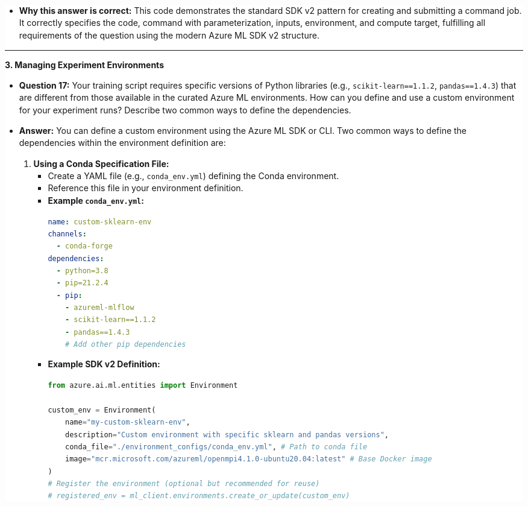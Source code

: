 *   **Why this answer is correct:** This code demonstrates the standard SDK v2 pattern for creating and submitting a command job. It correctly specifies the code, command with parameterization, inputs, environment, and compute target, fulfilling all requirements of the question using the modern Azure ML SDK v2 structure.

---

**3. Managing Experiment Environments**

*   **Question 17:** Your training script requires specific versions of Python libraries (e.g., `scikit-learn==1.1.2`, `pandas==1.4.3`) that are different from those available in the curated Azure ML environments. How can you define and use a custom environment for your experiment runs? Describe two common ways to define the dependencies.

*   **Answer:** You can define a custom environment using the Azure ML SDK or CLI. Two common ways to define the dependencies within the environment definition are:

    1.  **Using a Conda Specification File:**
        *   Create a YAML file (e.g., `conda_env.yml`) defining the Conda environment.
        *   Reference this file in your environment definition.
        *   **Example `conda_env.yml`:**
            ```yaml
            name: custom-sklearn-env
            channels:
              - conda-forge
            dependencies:
              - python=3.8
              - pip=21.2.4
              - pip:
                - azureml-mlflow
                - scikit-learn==1.1.2
                - pandas==1.4.3
                # Add other pip dependencies
            ```
        *   **Example SDK v2 Definition:**
            ```python
            from azure.ai.ml.entities import Environment

            custom_env = Environment(
                name="my-custom-sklearn-env",
                description="Custom environment with specific sklearn and pandas versions",
                conda_file="./environment_configs/conda_env.yml", # Path to conda file
                image="mcr.microsoft.com/azureml/openmpi4.1.0-ubuntu20.04:latest" # Base Docker image
            )
            # Register the environment (optional but recommended for reuse)
            # registered_env = ml_client.environments.create_or_update(custom_env)
            ```
